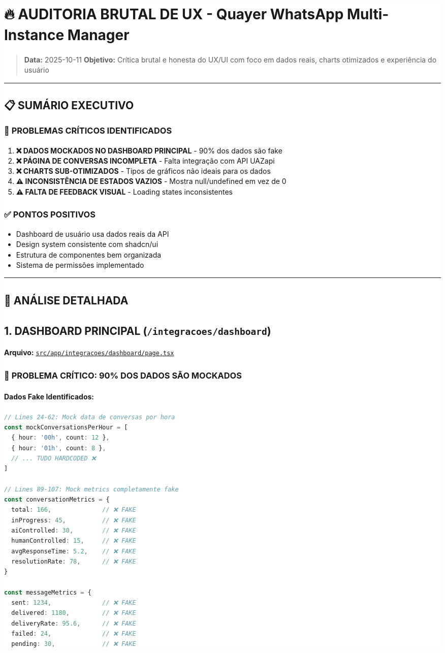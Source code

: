# 🔥 AUDITORIA BRUTAL DE UX - Quayer WhatsApp Multi-Instance Manager

> **Data:** 2025-10-11
> **Objetivo:** Crítica brutal e honesta do UX/UI com foco em dados reais, charts otimizados e experiência do usuário

---

## 📋 SUMÁRIO EXECUTIVO

### 🚨 **PROBLEMAS CRÍTICOS IDENTIFICADOS**

1. **❌ DADOS MOCKADOS NO DASHBOARD PRINCIPAL** - 90% dos dados são fake
2. **❌ PÁGINA DE CONVERSAS INCOMPLETA** - Falta integração com API UAZapi
3. **❌ CHARTS SUB-OTIMIZADOS** - Tipos de gráficos não ideais para os dados
4. **⚠️ INCONSISTÊNCIA DE ESTADOS VAZIOS** - Mostra null/undefined em vez de 0
5. **⚠️ FALTA DE FEEDBACK VISUAL** - Loading states inconsistentes

### ✅ **PONTOS POSITIVOS**

- Dashboard de usuário usa dados reais da API
- Design system consistente com shadcn/ui
- Estrutura de componentes bem organizada
- Sistema de permissões implementado

---

## 🎯 ANÁLISE DETALHADA

## 1. DASHBOARD PRINCIPAL (`/integracoes/dashboard`)

**Arquivo:** [`src/app/integracoes/dashboard/page.tsx`](src/app/integracoes/dashboard/page.tsx)

### 🚨 **PROBLEMA CRÍTICO: 90% DOS DADOS SÃO MOCKADOS**

#### **Dados Fake Identificados:**

```typescript
// Lines 24-62: Mock data de conversas por hora
const mockConversationsPerHour = [
  { hour: '00h', count: 12 },
  { hour: '01h', count: 8 },
  // ... TUDO HARDCODED ❌
]

// Lines 89-107: Mock metrics completamente fake
const conversationMetrics = {
  total: 166,              // ❌ FAKE
  inProgress: 45,          // ❌ FAKE
  aiControlled: 30,        // ❌ FAKE
  humanControlled: 15,     // ❌ FAKE
  avgResponseTime: 5.2,    // ❌ FAKE
  resolutionRate: 78,      // ❌ FAKE
}

const messageMetrics = {
  sent: 1234,              // ❌ FAKE
  delivered: 1180,         // ❌ FAKE
  deliveryRate: 95.6,      // ❌ FAKE
  failed: 24,              // ❌ FAKE
  pending: 30,             // ❌ FAKE
```